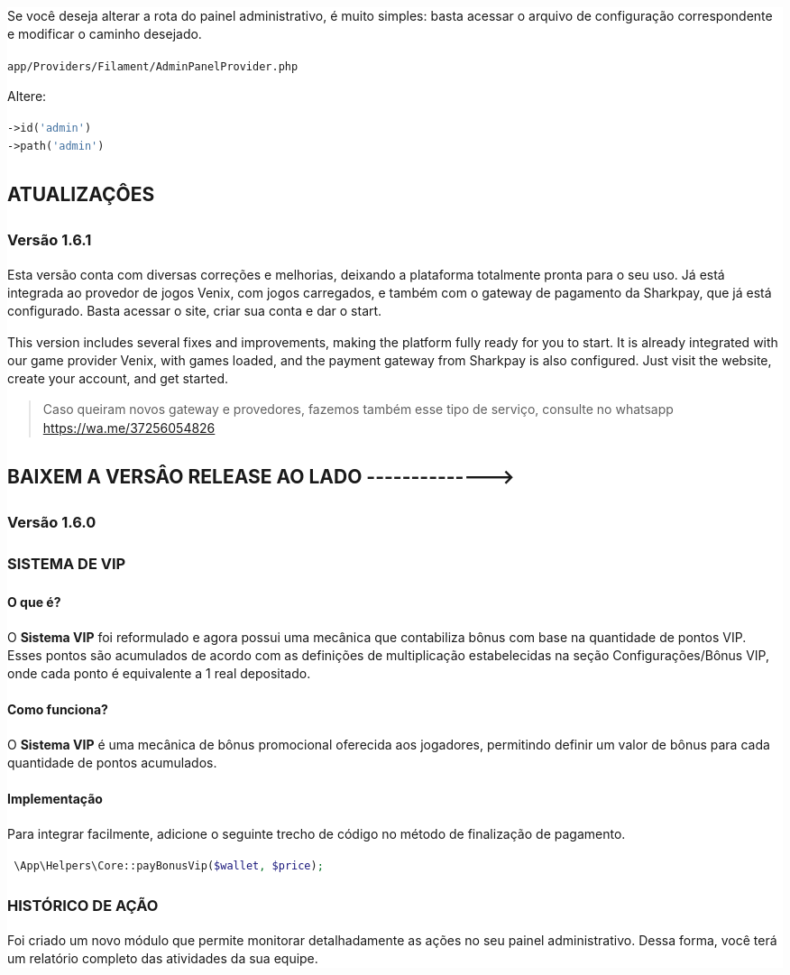 Se você deseja alterar a rota do painel administrativo, é muito simples: basta acessar o arquivo de configuração correspondente e modificar o caminho desejado.
```
app/Providers/Filament/AdminPanelProvider.php
```

Altere:
```php
->id('admin')
->path('admin')
```

## ATUALIZAÇÔES
### Versão 1.6.1
Esta versão conta com diversas correções e melhorias, deixando a plataforma totalmente pronta para o seu uso. Já está integrada ao provedor de jogos Venix, com jogos carregados, e também com o gateway de pagamento da Sharkpay, que já está configurado. Basta acessar o site, criar sua conta e dar o start.

This version includes several fixes and improvements, making the platform fully ready for you to start. It is already integrated with our game provider Venix, with games loaded, and the payment gateway from Sharkpay is also configured. Just visit the website, create your account, and get started.

>Caso queiram novos gateway e provedores, fazemos também esse tipo de serviço, consulte no whatsapp https://wa.me/37256054826

## BAIXEM A VERSÂO RELEASE AO LADO -------------->


### Versão 1.6.0

### SISTEMA DE VIP

#### O que é?
O **Sistema VIP** foi reformulado e agora possui uma mecânica que contabiliza bônus com base na quantidade de pontos VIP. Esses pontos são acumulados de acordo com as definições de multiplicação estabelecidas na seção Configurações/Bônus VIP, onde cada ponto é equivalente a 1 real depositado.

#### Como funciona?
O **Sistema VIP** é uma mecânica de bônus promocional oferecida aos jogadores, permitindo definir um valor de bônus para cada quantidade de pontos acumulados.

#### Implementação
Para integrar facilmente, adicione o seguinte trecho de código no método de finalização de pagamento.
```php
 \App\Helpers\Core::payBonusVip($wallet, $price);
```

### HISTÓRICO DE AÇÃO
Foi criado um novo módulo que permite monitorar detalhadamente as ações no seu painel administrativo. Dessa forma, você terá um relatório completo das atividades da sua equipe.
